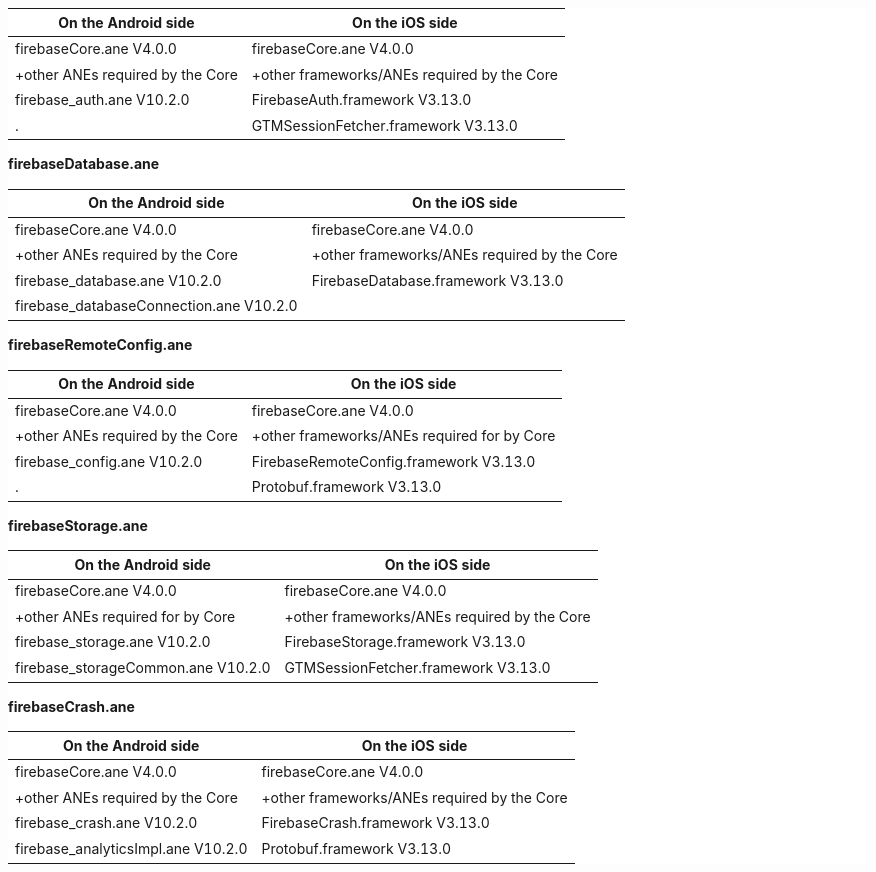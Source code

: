 | On the Android side              | On the iOS side                             |
| -------------------------------- | ------------------------------------------- |
| firebaseCore.ane V4.0.0          | firebaseCore.ane V4.0.0                     |
| +other ANEs required by the Core | +other frameworks/ANEs required by the Core |
| firebase_auth.ane V10.2.0        | FirebaseAuth.framework V3.13.0              |
| .                                | GTMSessionFetcher.framework V3.13.0         |

**firebaseDatabase.ane**

| On the Android side                     | On the iOS side                             |
| --------------------------------------- | ------------------------------------------- |
| firebaseCore.ane V4.0.0                 | firebaseCore.ane V4.0.0                     |
| +other ANEs required by the Core        | +other frameworks/ANEs required by the Core |
| firebase_database.ane V10.2.0           | FirebaseDatabase.framework V3.13.0          |
| firebase_databaseConnection.ane V10.2.0 |

**firebaseRemoteConfig.ane**

| On the Android side              | On the iOS side                             |
| -------------------------------- | ------------------------------------------- |
| firebaseCore.ane V4.0.0          | firebaseCore.ane V4.0.0                     |
| +other ANEs required by the Core | +other frameworks/ANEs required for by Core |
| firebase_config.ane V10.2.0      | FirebaseRemoteConfig.framework V3.13.0      |
| .                                | Protobuf.framework V3.13.0                  |

**firebaseStorage.ane**

| On the Android side                | On the iOS side                             |
| ---------------------------------- | ------------------------------------------- |
| firebaseCore.ane V4.0.0            | firebaseCore.ane V4.0.0                     |
| +other ANEs required for by Core   | +other frameworks/ANEs required by the Core |
| firebase_storage.ane V10.2.0       | FirebaseStorage.framework V3.13.0           |
| firebase_storageCommon.ane V10.2.0 | GTMSessionFetcher.framework V3.13.0         |

**firebaseCrash.ane**

| On the Android side                | On the iOS side                             |
| ---------------------------------- | ------------------------------------------- |
| firebaseCore.ane V4.0.0            | firebaseCore.ane V4.0.0                     |
| +other ANEs required by the Core   | +other frameworks/ANEs required by the Core |
| firebase_crash.ane V10.2.0         | FirebaseCrash.framework V3.13.0             |
| firebase_analyticsImpl.ane V10.2.0 | Protobuf.framework V3.13.0                  |

